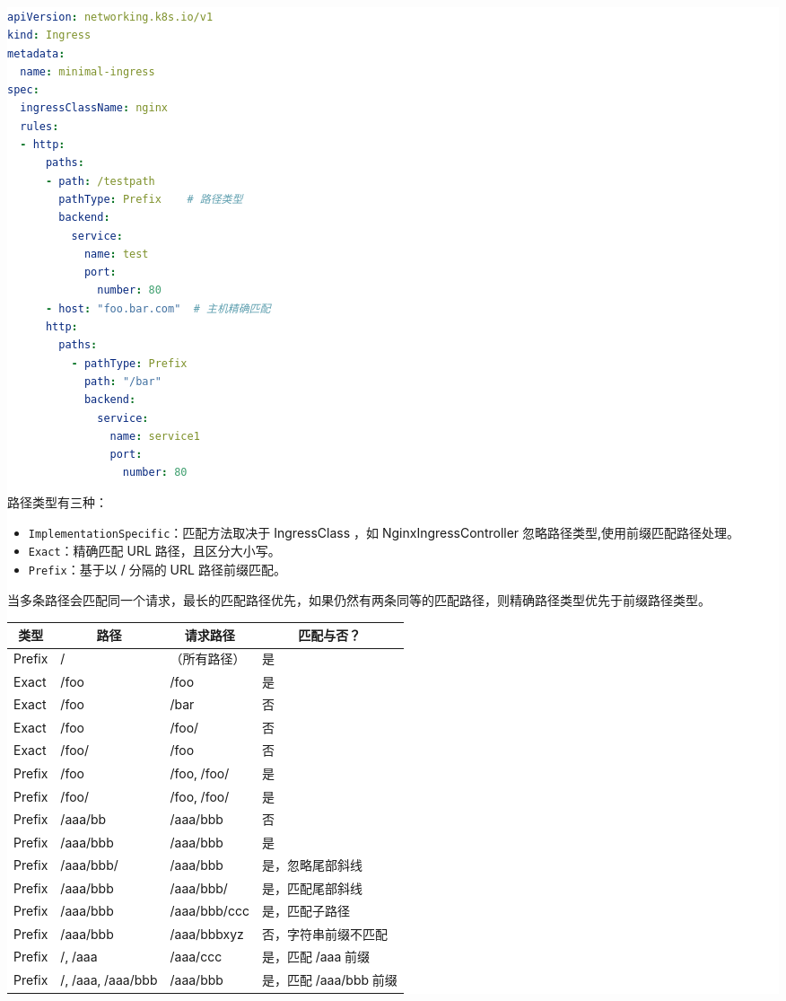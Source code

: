```yaml
apiVersion: networking.k8s.io/v1
kind: Ingress
metadata:
  name: minimal-ingress
spec:
  ingressClassName: nginx
  rules:
  - http:
      paths:
      - path: /testpath
        pathType: Prefix    # 路径类型
        backend:
          service:
            name: test
            port:
              number: 80
      - host: "foo.bar.com"  # 主机精确匹配
      http:
        paths:
          - pathType: Prefix
            path: "/bar"
            backend:
              service:
                name: service1
                port:
                  number: 80
```

路径类型有三种：

* `ImplementationSpecific`：匹配方法取决于 IngressClass ，如 NginxIngressController 忽略路径类型,使用前缀匹配路径处理。
* `Exact`：精确匹配 URL 路径，且区分大小写。
* `Prefix`：基于以 / 分隔的 URL 路径前缀匹配。

当多条路径会匹配同一个请求，最长的匹配路径优先，如果仍然有两条同等的匹配路径，则精确路径类型优先于前缀路径类型。


| 类型   | 路径                        | 请求路径     | 匹配与否？             |
| ------ | --------------------------- | ------------ | ---------------------- |
| Prefix | /                           | （所有路径） | 是                     |
| Exact  | /foo                        | /foo         | 是                     |
| Exact  | /foo                        | /bar         | 否                     |
| Exact  | /foo                        | /foo/        | 否                     |
| Exact  | /foo/                       | /foo         | 否                     |
| Prefix | /foo                        | /foo, /foo/  | 是                     |
| Prefix | /foo/                       | /foo, /foo/  | 是                     |
| Prefix | /aaa/bb                     | /aaa/bbb     | 否                     |
| Prefix | /aaa/bbb                    | /aaa/bbb     | 是                     |
| Prefix | /aaa/bbb/                   | /aaa/bbb     | 是，忽略尾部斜线       |
| Prefix | /aaa/bbb                    | /aaa/bbb/    | 是，匹配尾部斜线       |
| Prefix | /aaa/bbb                    | /aaa/bbb/ccc | 是，匹配子路径         |
| Prefix | /aaa/bbb                    | /aaa/bbbxyz  | 否，字符串前缀不匹配   |
| Prefix | /, /aaa                     | /aaa/ccc     | 是，匹配 /aaa 前缀     |
| Prefix | /, /aaa, /aaa/bbb           | /aaa/bbb     | 是，匹配 /aaa/bbb 前缀 |